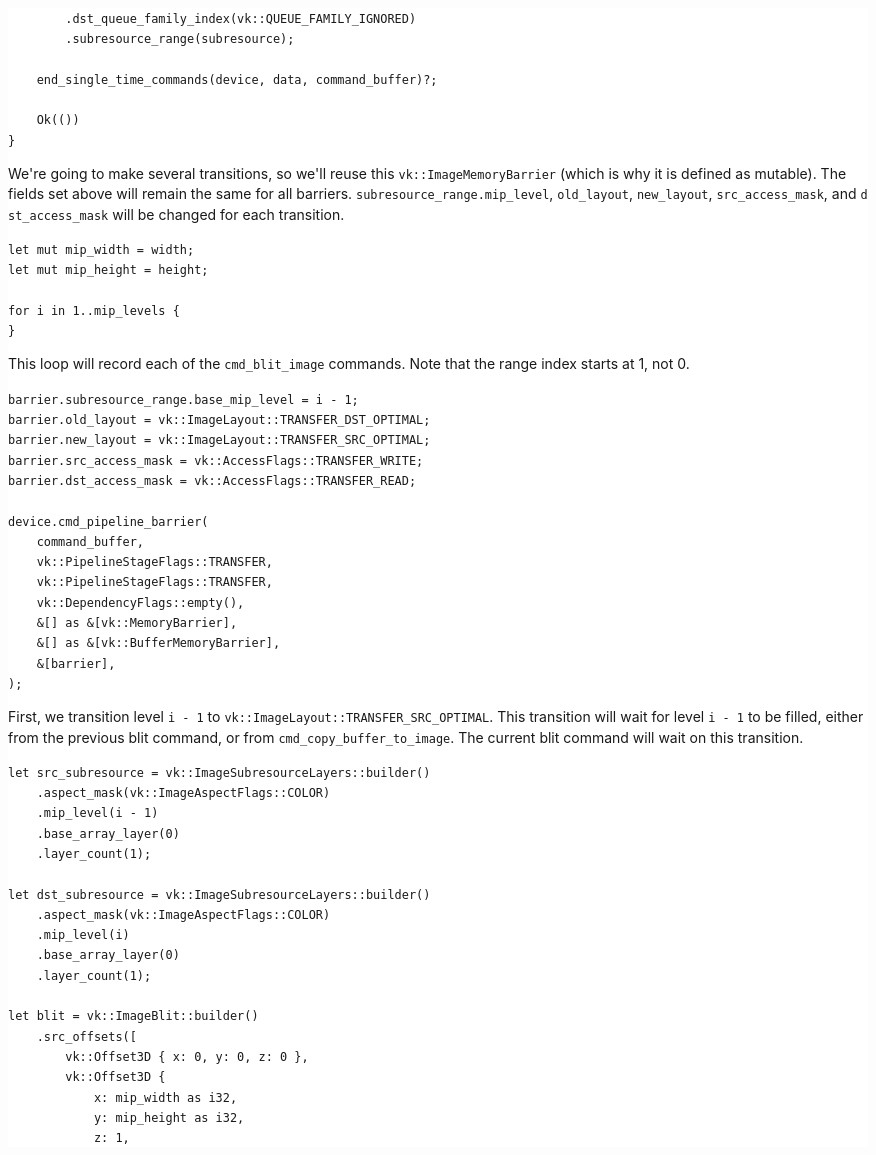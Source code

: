 ```rust,noplaypen
        .dst_queue_family_index(vk::QUEUE_FAMILY_IGNORED)
        .subresource_range(subresource);

    end_single_time_commands(device, data, command_buffer)?;

    Ok(())
}
```

We're going to make several transitions, so we'll reuse this `vk::ImageMemoryBarrier` (which is why it is defined as mutable). The fields set above will remain the same for all barriers. `subresource_range.mip_level`, `old_layout`, `new_layout`, `src_access_mask`, and `dst_access_mask` will be changed for each transition.

```rust,noplaypen
let mut mip_width = width;
let mut mip_height = height;

for i in 1..mip_levels {
}
```

This loop will record each of the `cmd_blit_image` commands. Note that the range index starts at 1, not 0.

```rust,noplaypen
barrier.subresource_range.base_mip_level = i - 1;
barrier.old_layout = vk::ImageLayout::TRANSFER_DST_OPTIMAL;
barrier.new_layout = vk::ImageLayout::TRANSFER_SRC_OPTIMAL;
barrier.src_access_mask = vk::AccessFlags::TRANSFER_WRITE;
barrier.dst_access_mask = vk::AccessFlags::TRANSFER_READ;

device.cmd_pipeline_barrier(
    command_buffer,
    vk::PipelineStageFlags::TRANSFER,
    vk::PipelineStageFlags::TRANSFER,
    vk::DependencyFlags::empty(),
    &[] as &[vk::MemoryBarrier],
    &[] as &[vk::BufferMemoryBarrier],
    &[barrier],
);
```

First, we transition level `i - 1` to `vk::ImageLayout::TRANSFER_SRC_OPTIMAL`. This transition will wait for level `i - 1` to be filled, either from the previous blit command, or from `cmd_copy_buffer_to_image`. The current blit command will wait on this transition.

```rust,noplaypen
let src_subresource = vk::ImageSubresourceLayers::builder()
    .aspect_mask(vk::ImageAspectFlags::COLOR)
    .mip_level(i - 1)
    .base_array_layer(0)
    .layer_count(1);

let dst_subresource = vk::ImageSubresourceLayers::builder()
    .aspect_mask(vk::ImageAspectFlags::COLOR)
    .mip_level(i)
    .base_array_layer(0)
    .layer_count(1);

let blit = vk::ImageBlit::builder()
    .src_offsets([
        vk::Offset3D { x: 0, y: 0, z: 0 },
        vk::Offset3D {
            x: mip_width as i32,
            y: mip_height as i32,
            z: 1,
```